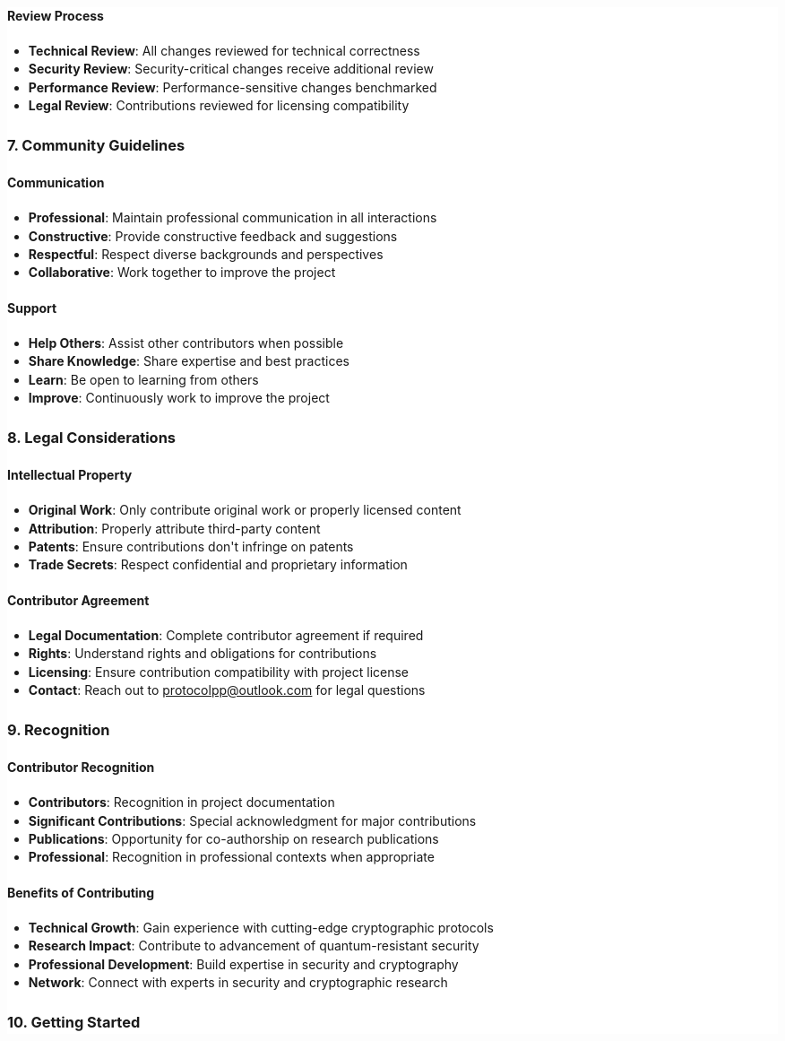 #### **Review Process**
- **Technical Review**: All changes reviewed for technical correctness
- **Security Review**: Security-critical changes receive additional review
- **Performance Review**: Performance-sensitive changes benchmarked
- **Legal Review**: Contributions reviewed for licensing compatibility

### **7. Community Guidelines**

#### **Communication**
- **Professional**: Maintain professional communication in all interactions
- **Constructive**: Provide constructive feedback and suggestions
- **Respectful**: Respect diverse backgrounds and perspectives
- **Collaborative**: Work together to improve the project

#### **Support**
- **Help Others**: Assist other contributors when possible
- **Share Knowledge**: Share expertise and best practices
- **Learn**: Be open to learning from others
- **Improve**: Continuously work to improve the project

### **8. Legal Considerations**

#### **Intellectual Property**
- **Original Work**: Only contribute original work or properly licensed content
- **Attribution**: Properly attribute third-party content
- **Patents**: Ensure contributions don't infringe on patents
- **Trade Secrets**: Respect confidential and proprietary information

#### **Contributor Agreement**
- **Legal Documentation**: Complete contributor agreement if required
- **Rights**: Understand rights and obligations for contributions
- **Licensing**: Ensure contribution compatibility with project license
- **Contact**: Reach out to protocolpp@outlook.com for legal questions

### **9. Recognition**

#### **Contributor Recognition**
- **Contributors**: Recognition in project documentation
- **Significant Contributions**: Special acknowledgment for major contributions
- **Publications**: Opportunity for co-authorship on research publications
- **Professional**: Recognition in professional contexts when appropriate

#### **Benefits of Contributing**
- **Technical Growth**: Gain experience with cutting-edge cryptographic protocols
- **Research Impact**: Contribute to advancement of quantum-resistant security
- **Professional Development**: Build expertise in security and cryptography
- **Network**: Connect with experts in security and cryptographic research

### **10. Getting Started**
